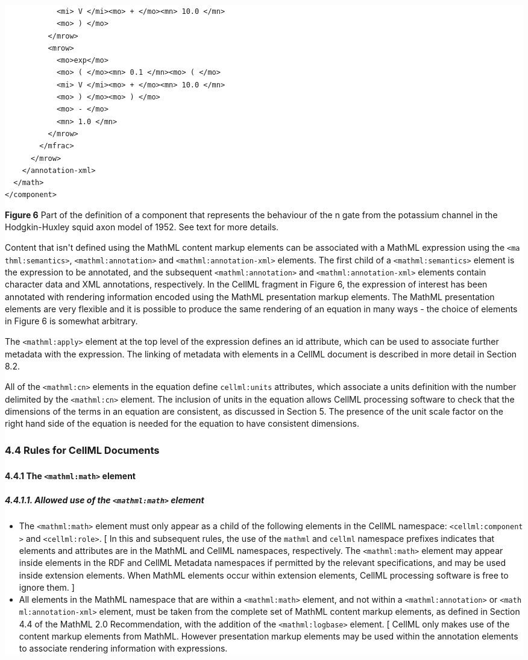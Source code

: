                 <mi> V </mi><mo> + </mo><mn> 10.0 </mn>
                <mo> ) </mo>
              </mrow>
              <mrow>
                <mo>exp</mo>
                <mo> ( </mo><mn> 0.1 </mn><mo> ( </mo>
                <mi> V </mi><mo> + </mo><mn> 10.0 </mn>
                <mo> ) </mo><mo> ) </mo>
                <mo> - </mo>
                <mn> 1.0 </mn>
              </mrow>
            </mfrac>
          </mrow>
        </annotation-xml>
      </math>
    </component>

**Figure 6** Part of the definition of a component that represents the behaviour of the n gate from the potassium channel in the Hodgkin-Huxley squid axon model of 1952.
See text for more details.

Content that isn't defined using the MathML content markup elements can be associated with a MathML expression using the `<mathml:semantics>`, `<mathml:annotation>` and `<mathml:annotation-xml>` elements.
The first child of a `<mathml:semantics>` element is the expression to be annotated, and the subsequent `<mathml:annotation>` and `<mathml:annotation-xml>` elements contain character data and XML annotations, respectively.
In the CellML fragment in Figure 6, the expression of interest has been annotated with rendering information encoded using the MathML presentation markup elements.
The MathML presentation elements are very flexible and it is possible to produce the same rendering of an equation in many ways - the choice of elements in Figure 6 is somewhat arbitrary.

The `<mathml:apply>` element at the top level of the expression defines an id attribute, which can be used to associate further metadata with the expression.
The linking of metadata with elements in a CellML document is described in more detail in Section 8.2.

All of the `<mathml:cn>` elements in the equation define `cellml:units` attributes, which associate a units definition with the number delimited by the `<mathml:cn>` element.
The inclusion of units in the equation allows CellML processing software to check that the dimensions of the terms in an equation are consistent, as discussed in Section 5.
The presence of the unit scale factor on the right hand side of the equation is needed for the equation to have consistent dimensions.

### 4.4 Rules for CellML Documents

#### 4.4.1 The `<mathml:math>` element

##### 4.4.1.1. Allowed use of the `<mathml:math>` element

- The `<mathml:math>` element must only appear as a child of the following elements in the CellML namespace: `<cellml:component>` and `<cellml:role>`.
  \[ In this and subsequent rules, the use of the `mathml` and `cellml` namespace prefixes indicates that elements and attributes are in the MathML and CellML namespaces, respectively.
  The `<mathml:math>` element may appear inside elements in the RDF and CellML Metadata namespaces if permitted by the relevant specifications, and may be used inside extension elements.
  When MathML elements occur within extension elements, CellML processing software is free to ignore them. \]
- All elements in the MathML namespace that are within a `<mathml:math>` element, and not within a `<mathml:annotation>` or `<mathml:annotation-xml>` element, must be taken from the complete set of MathML content markup elements, as defined in Section 4.4 of the MathML 2.0 Recommendation, with the addition of the `<mathml:logbase>` element.
  \[ CellML only makes use of the content markup elements from MathML.
  However presentation markup elements may be used within the annotation elements to associate rendering information with expressions.